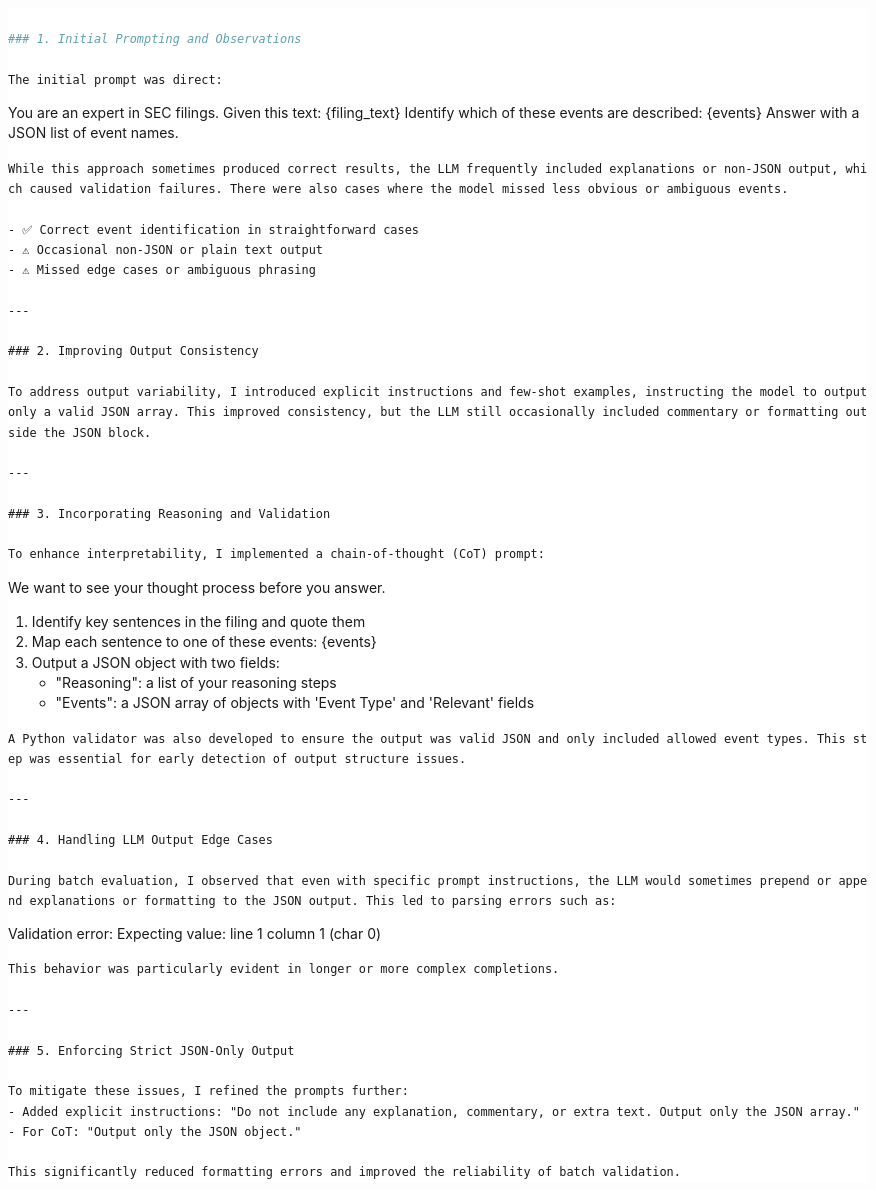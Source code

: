    ```bash

### 1. Initial Prompting and Observations

The initial prompt was direct:
```
You are an expert in SEC filings. Given this text:
{filing_text}
Identify which of these events are described: {events}
Answer with a JSON list of event names.
```
While this approach sometimes produced correct results, the LLM frequently included explanations or non-JSON output, which caused validation failures. There were also cases where the model missed less obvious or ambiguous events.

- ✅ Correct event identification in straightforward cases
- ⚠️ Occasional non-JSON or plain text output
- ⚠️ Missed edge cases or ambiguous phrasing

---

### 2. Improving Output Consistency

To address output variability, I introduced explicit instructions and few-shot examples, instructing the model to output only a valid JSON array. This improved consistency, but the LLM still occasionally included commentary or formatting outside the JSON block.

---

### 3. Incorporating Reasoning and Validation

To enhance interpretability, I implemented a chain-of-thought (CoT) prompt:
```
We want to see your thought process before you answer.
1. Identify key sentences in the filing and quote them
2. Map each sentence to one of these events: {events}
3. Output a JSON object with two fields:
   - "Reasoning": a list of your reasoning steps
   - "Events": a JSON array of objects with 'Event Type' and 'Relevant' fields
```
A Python validator was also developed to ensure the output was valid JSON and only included allowed event types. This step was essential for early detection of output structure issues.

---

### 4. Handling LLM Output Edge Cases

During batch evaluation, I observed that even with specific prompt instructions, the LLM would sometimes prepend or append explanations or formatting to the JSON output. This led to parsing errors such as:
```
Validation error: Expecting value: line 1 column 1 (char 0)
```
This behavior was particularly evident in longer or more complex completions.

---

### 5. Enforcing Strict JSON-Only Output

To mitigate these issues, I refined the prompts further:
- Added explicit instructions: "Do not include any explanation, commentary, or extra text. Output only the JSON array."
- For CoT: "Output only the JSON object."

This significantly reduced formatting errors and improved the reliability of batch validation.
```
